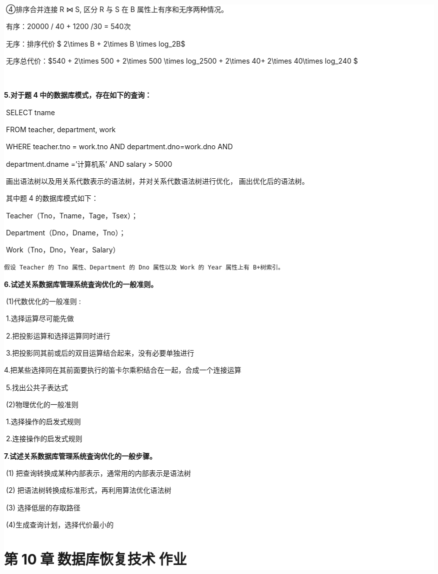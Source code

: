 ​	④排序合并连接 R ⋈ S, 区分 R 与 S 在 B 属性上有序和无序两种情况。 

​		有序：20000 / 40 + 1200 /30 = 540次

​		无序：排序代价 $ 2\times B + 2\times B \times log_2B$

​		无序总代价：$540 + 2\times 500 + 2\times 500 \times log_2500 + 2\times 40+ 2\times 40\times log_240  $

​			

**5.对于题 4 中的数据库模式，存在如下的査询：** 

​	SELECT tname 

​	FROM teacher, department, work 

​	WHERE teacher.tno = work.tno AND department.dno=work.dno AND 

​	department.dname =’计算机系’ AND salary > 5000 

​	画出语法树以及用关系代数表示的语法树，并对关系代数语法树进行优化， 画出优化后的语法树。 

​	其中题 4 的数据库模式如下： 

​	Teacher（Tno，Tname，Tage，Tsex）；

​	Department（Dno，Dname，Tno）； 

​	Work（Tno，Dno，Year，Salary）

 	假设 Teacher 的 Tno 属性、Department 的 Dno 属性以及 Work 的 Year 属性上有 B+树索引。 


**6.试述关系数据库管理系统査询优化的一般准则。** 

​	(1)代数优化的一般准则 :

​		1.选择运算尽可能先做

​		2.把投影运算和选择运算同时进行

​		3.把投影同其前或后的双目运算结合起来，没有必要单独进行

​		4.把某些选择同在其前面要执行的笛卡尔乘积结合在一起，合成一个连接运算

​		5.找出公共子表达式

​	(2)物理优化的一般准则   

​		1.选择操作的启发式规则

​		2.连接操作的启发式规则

**7.试述关系数据库管理系统査询优化的一般步骤。**

​	(1) 把查询转换成某种内部表示，通常用的内部表示是语法树

​	(2) 把语法树转换成标准形式，再利用算法优化语法树

​	(3) 选择低层的存取路径

​	(4)生成查询计划，选择代价最小的



# **第 10 章 数据库恢复技术 作业** 
